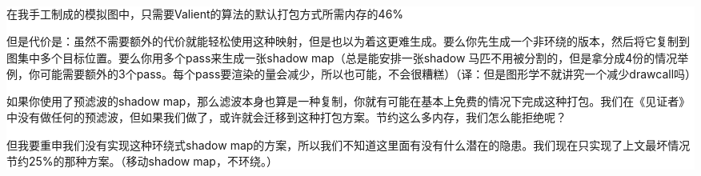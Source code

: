 在我手工制成的模拟图中，只需要Valient的算法的默认打包方式所需内存的46%

但是代价是：虽然不需要额外的代价就能轻松使用这种映射，但是也以为着这更难生成。要么你先生成一个非环绕的版本，然后将它复制到图集中多个目标位置。要么你用多个pass来生成一张shadow map（总是能安排一张shadow 马匹不用被分割的，但是拿分成4份的情况举例，你可能需要额外的3个pass。每个pass要渲染的量会减少，所以也可能，不会很糟糕）（译：但是图形学不就讲究一个减少drawcall吗）

如果你使用了预滤波的shadow map，那么滤波本身也算是一种复制，你就有可能在基本上免费的情况下完成这种打包。我们在《见证者》中没有做任何的预滤波，但如果我们做了，或许就会迁移到这种打包方案。节约这么多内存，我们怎么能拒绝呢？

但我要重申我们没有实现这种环绕式shadow map的方案，所以我们不知道这里面有没有什么潜在的隐患。我们现在只实现了上文最坏情况节约25%的那种方案。（移动shadow map，不环绕。）
